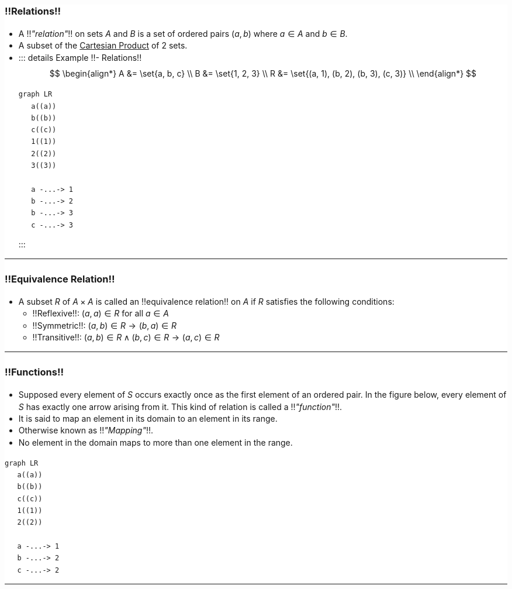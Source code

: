 
### !!Relations!!
- A !!*"relation"*!! on sets $A$ and $B$ is a set of ordered pairs $(a, b)$ where $a \in A$ and $b \in B$.
- A subset of the [Cartesian Product](#cartesian-product) of 2 sets.
- ::: details Example !!- Relations!!
   $$
   \begin{align*}
   A &= \set{a, b, c} \\
   B &= \set{1, 2, 3} \\
   R &= \set{(a, 1), (b, 2), (b, 3), (c, 3)} \\
   \end{align*}
   $$
   ```mermaid
   graph LR
      a((a))
      b((b))
      c((c))
      1((1))
      2((2))
      3((3))

      a -...-> 1
      b -...-> 2
      b -...-> 3
      c -...-> 3
   ```
   :::

---

### !!Equivalence Relation!!
- A subset $R$ of $A \times A$ is called an !!equivalence relation!! on $A$ if $R$ satisfies the following conditions:
  - !!Reflexive!!: $(a, a) \in R$ for all $a \in A$
  - !!Symmetric!!: $(a, b) \in R \rightarrow (b, a) \in R$ 
  - !!Transitive!!: $(a, b) \in R \wedge (b, c) \in R \rightarrow (a, c) \in R$ 

---

### !!Functions!!
- Supposed every element of $S$ occurs exactly once as the first element of an ordered pair. In the figure below, every element of $S$ has exactly one arrow arising from it. This kind of relation is called a !!*"function"*!!.
- It is said to map an element in its domain to an element in its range.
- Otherwise known as !!*"Mapping"*!!.
- No element in the domain maps to more than one element in the range.
```mermaid
graph LR
   a((a))
   b((b))
   c((c))
   1((1))
   2((2))

   a -...-> 1
   b -...-> 2
   c -...-> 2
```

---